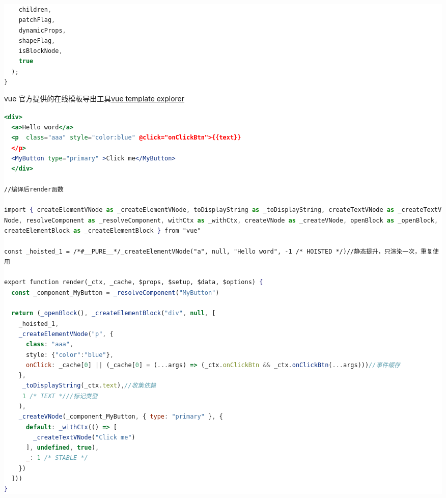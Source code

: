 ```js
    children,
    patchFlag,
    dynamicProps,
    shapeFlag,
    isBlockNode,
    true
  );
}
```

vue 官方提供的在线模板导出工具[vue template explorer](https://template-explorer.vuejs.org/)

```jsx
<div>
  <a>Hello word</a>
  <p  class="aaa" style="color:blue" @click="onClickBtn">{{text}}
  </p>
  <MyButton type="primary" >Click me</MyButton>
  </div>

//编译后render函数

import { createElementVNode as _createElementVNode, toDisplayString as _toDisplayString, createTextVNode as _createTextVNode, resolveComponent as _resolveComponent, withCtx as _withCtx, createVNode as _createVNode, openBlock as _openBlock, createElementBlock as _createElementBlock } from "vue"

const _hoisted_1 = /*#__PURE__*/_createElementVNode("a", null, "Hello word", -1 /* HOISTED */)//静态提升，只渲染一次，重复使用

export function render(_ctx, _cache, $props, $setup, $data, $options) {
  const _component_MyButton = _resolveComponent("MyButton")

  return (_openBlock(), _createElementBlock("div", null, [
    _hoisted_1,
    _createElementVNode("p", {
      class: "aaa",
      style: {"color":"blue"},
      onClick: _cache[0] || (_cache[0] = (...args) => (_ctx.onClickBtn && _ctx.onClickBtn(...args)))//事件缓存
    },
     _toDisplayString(_ctx.text),//收集依赖
     1 /* TEXT *///标记类型
    ),
    _createVNode(_component_MyButton, { type: "primary" }, {
      default: _withCtx(() => [
        _createTextVNode("Click me")
      ], undefined, true),
      _: 1 /* STABLE */
    })
  ]))
}
```
